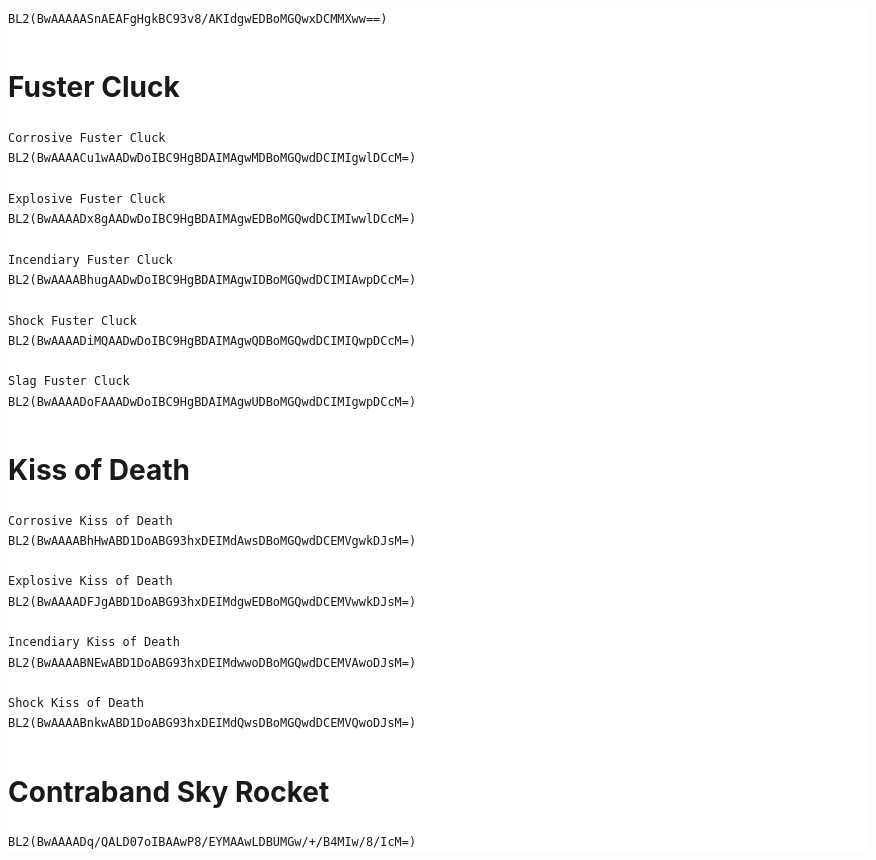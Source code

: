     BL2(BwAAAAASnAEAFgHgkBC93v8/AKIdgwEDBoMGQwxDCMMXww==)

# Fuster Cluck

    Corrosive Fuster Cluck
    BL2(BwAAAACu1wAADwDoIBC9HgBDAIMAgwMDBoMGQwdDCIMIgwlDCcM=)

    Explosive Fuster Cluck
    BL2(BwAAAADx8gAADwDoIBC9HgBDAIMAgwEDBoMGQwdDCIMIwwlDCcM=)

    Incendiary Fuster Cluck
    BL2(BwAAAABhugAADwDoIBC9HgBDAIMAgwIDBoMGQwdDCIMIAwpDCcM=)

    Shock Fuster Cluck
    BL2(BwAAAADiMQAADwDoIBC9HgBDAIMAgwQDBoMGQwdDCIMIQwpDCcM=)

    Slag Fuster Cluck
    BL2(BwAAAADoFAAADwDoIBC9HgBDAIMAgwUDBoMGQwdDCIMIgwpDCcM=)

# Kiss of Death

    Corrosive Kiss of Death
    BL2(BwAAAABhHwABD1DoABG93hxDEIMdAwsDBoMGQwdDCEMVgwkDJsM=)

    Explosive Kiss of Death
    BL2(BwAAAADFJgABD1DoABG93hxDEIMdgwEDBoMGQwdDCEMVwwkDJsM=)

    Incendiary Kiss of Death
    BL2(BwAAAABNEwABD1DoABG93hxDEIMdwwoDBoMGQwdDCEMVAwoDJsM=)

    Shock Kiss of Death
    BL2(BwAAAABnkwABD1DoABG93hxDEIMdQwsDBoMGQwdDCEMVQwoDJsM=)

# Contraband Sky Rocket

    BL2(BwAAAADq/QALD07oIBAAwP8/EYMAAwLDBUMGw/+/B4MIw/8/IcM=)